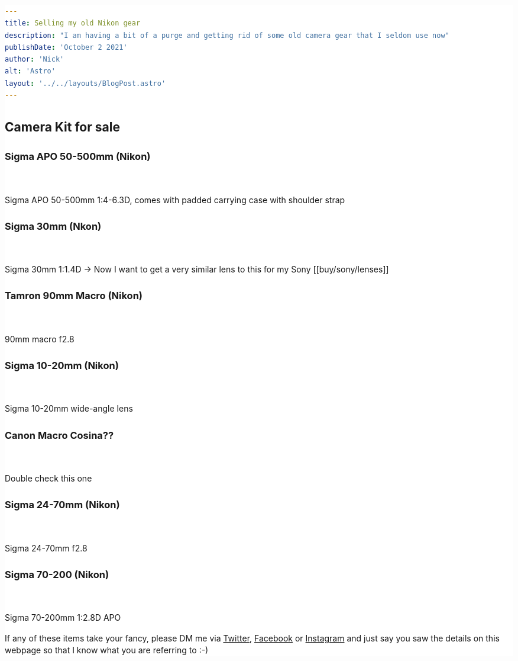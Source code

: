 ```yaml
---
title: Selling my old Nikon gear
description: "I am having a bit of a purge and getting rid of some old camera gear that I seldom use now"
publishDate: 'October 2 2021'
author: 'Nick'
alt: 'Astro'
layout: '../../layouts/BlogPost.astro'
---
```


## Camera Kit for sale
### Sigma APO 50-500mm (Nikon)
<img src="/EDA02272-FD53-474E-9CB8-E0E2CD989DA7_1_105_c.jpeg" alt="" width="640"/>
<img src="/82E98FAE-BD60-42DD-B470-11F9AF44C8FD_1_105_c.jpeg" alt="" width="640"/>

Sigma APO 50-500mm 1:4-6.3D, comes with padded carrying case with shoulder strap
### Sigma 30mm (Nkon)
<img src="/D70963B4-D0C8-418F-998B-D781389F0B42_1_105_c.jpeg" alt="" width="640"/>

Sigma 30mm 1:1.4D -> Now I want to get a very similar lens to this for my Sony [[buy/sony/lenses]]

### Tamron 90mm Macro (Nikon)
<img src="/6A2DA101-A38D-41CB-AABB-C50FA434BF9F_1_105_c.jpeg" alt="" width="640"/>

90mm macro f2.8

### Sigma 10-20mm (Nikon)
<img src="/C8A30F23-D642-4908-B20E-9DC4A105E844_1_105_c.jpeg" alt="" width="640"/>

Sigma 10-20mm wide-angle lens

### Canon Macro Cosina??
<img src="/5271F149-B1FF-4456-B1D6-A0A8B0DCD036_1_105_c.jpeg" alt="" width="640"/>

Double check this one

### Sigma 24-70mm (Nikon)
<img src="/9A3554AB-9790-4F61-8A74-9467D919C426_1_105_c.jpeg" alt="" width="640"/>

Sigma 24-70mm f2.8

### Sigma 70-200 (Nikon)
<img src="/DD9A17AF-4F7F-4A79-BBD1-DA9B6A270ED6_1_105_c.jpeg" alt="" width="640"/>

Sigma 70-200mm 1:2.8D APO

If any of these items take your fancy, please DM me via [Twitter](https://twitter.com/nicklewis), [Facebook](https://fb.me/nickeblewis) or [Instagram](https://instagram.com/nicklewisphotography) and just say you saw the details on this webpage so that I know what you are referring to :-)